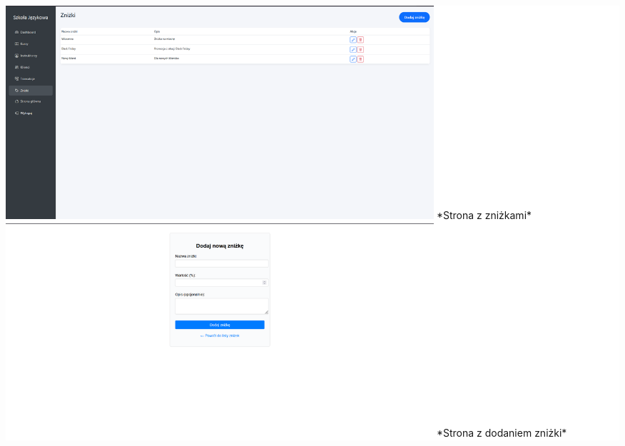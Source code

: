 <img src="./dokumentacja/Znizki.png" alt="Strona główna" width="600">
*Strona z zniżkami*

<img src="./dokumentacja/Dodaj-Znizke.png" alt="Strona główna" width="600">
*Strona z dodaniem zniżki*
